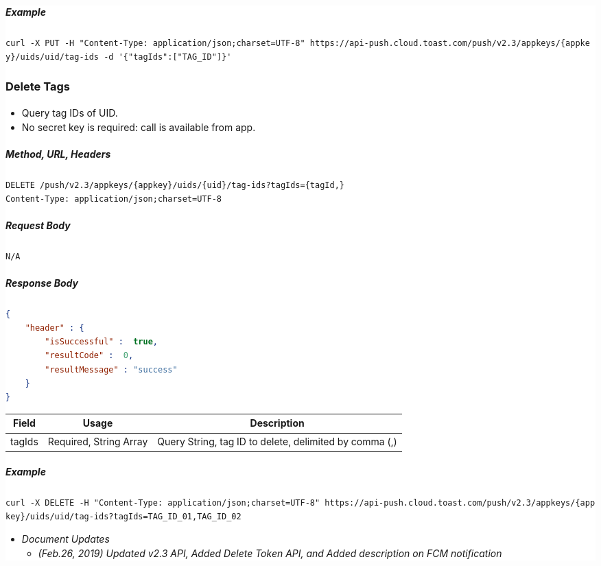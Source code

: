 ##### Example
```
curl -X PUT -H "Content-Type: application/json;charset=UTF-8" https://api-push.cloud.toast.com/push/v2.3/appkeys/{appkey}/uids/uid/tag-ids -d '{"tagIds":["TAG_ID"]}'
```

### Delete Tags 
- Query tag IDs of UID. 
- No secret key is required: call is available from app.
##### Method, URL, Headers
```
DELETE /push/v2.3/appkeys/{appkey}/uids/{uid}/tag-ids?tagIds={tagId,}
Content-Type: application/json;charset=UTF-8
```
##### Request Body
```
N/A
```
##### Response Body
```json
{
    "header" : {
        "isSuccessful" :  true,
        "resultCode" :  0,
        "resultMessage" : "success"
    }
}
```

| Field | Usage | Description |
| - | - | - |
| tagIds | Required, String Array | Query String, tag ID to delete, delimited by comma (,) |

##### Example
```
curl -X DELETE -H "Content-Type: application/json;charset=UTF-8" https://api-push.cloud.toast.com/push/v2.3/appkeys/{appkey}/uids/uid/tag-ids?tagIds=TAG_ID_01,TAG_ID_02
```

* *Document Updates*
    * *(Feb.26, 2019) Updated v2.3 API, Added Delete Token API, and  Added description on FCM notification*